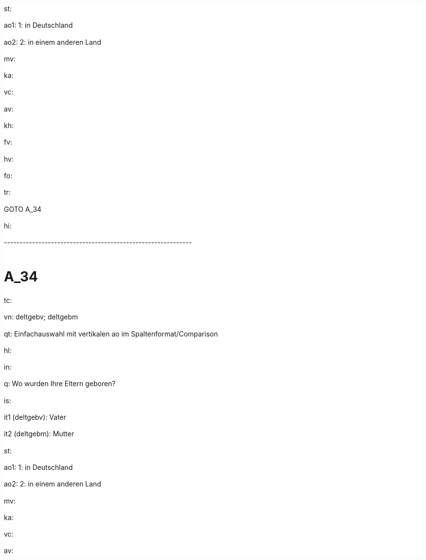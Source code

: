 st:

ao1: 1: in Deutschland

ao2: 2: in einem anderen Land

mv:

ka:

vc:

av:

kh:

fv:

hv:

fo:

tr:

GOTO A_34

hi:

\------------------------------------------------------------


A_34
=========

tc:

vn: deltgebv; deltgebm

qt: Einfachauswahl mit vertikalen ao im Spaltenformat/Comparison

hl:

in:

q: Wo wurden Ihre Eltern geboren?

is:

it1 (deltgebv): Vater

it2 (deltgebm): Mutter

st:

ao1: 1: in Deutschland

ao2: 2: in einem anderen Land

mv:

ka:

vc:

av:
